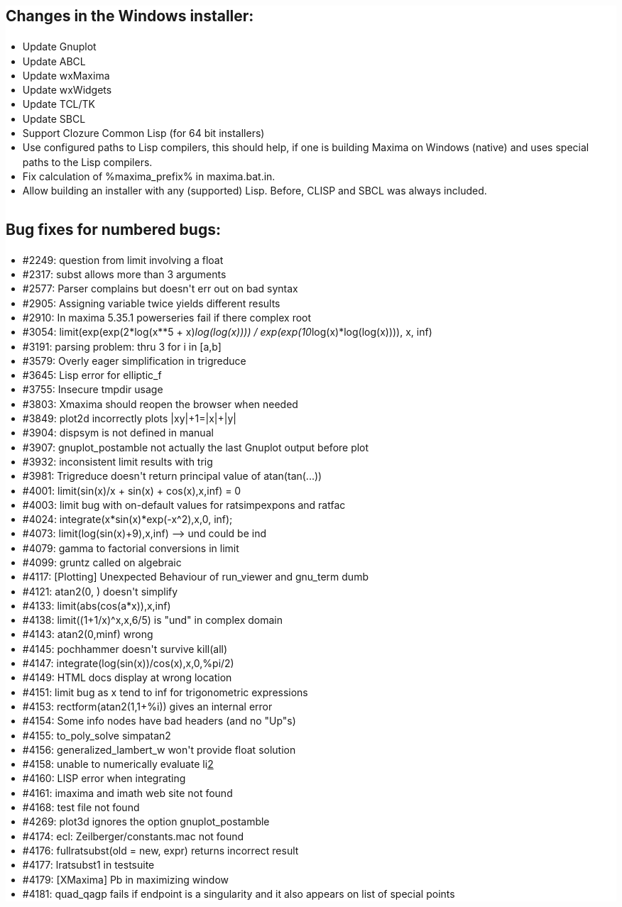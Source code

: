 Changes in the Windows installer:
---------------------------------
 * Update Gnuplot
 * Update ABCL
 * Update wxMaxima
 * Update wxWidgets
 * Update TCL/TK
 * Update SBCL
 * Support Clozure Common Lisp (for 64 bit installers)
 * Use configured paths to Lisp compilers, this should help,
   if one is building Maxima on Windows (native) and uses
   special paths to the Lisp compilers.
 * Fix calculation of %maxima_prefix% in maxima.bat.in.
 * Allow building an installer with any (supported) Lisp.
   Before, CLISP and SBCL was always included.

Bug fixes for numbered bugs:
----------------------------
 * \#2249: question from limit involving a float
 * \#2317: subst allows more than 3 arguments
 * \#2577: Parser complains but doesn't err out on bad syntax
 * \#2905: Assigning variable twice yields different results
 * \#2910: In maxima 5.35.1 powerseries fail if there complex root
 * \#3054: limit(exp(exp(2*log(x**5 + x)*log(log(x)))) / exp(exp(10*log(x)*log(log(x)))), x, inf)
 * \#3191: parsing problem: thru 3 for i in [a,b]
 * \#3579: Overly eager simplification in trigreduce
 * \#3645: Lisp error for elliptic_f
 * \#3755: Insecure tmpdir usage
 * \#3803: Xmaxima should reopen the browser when needed
 * \#3849: plot2d incorrectly plots |xy|+1=|x|+|y|
 * \#3904: dispsym is not defined in manual
 * \#3907: gnuplot_postamble not actually the last Gnuplot output before plot
 * \#3932: inconsistent limit results with trig
 * \#3981: Trigreduce doesn't return principal value of atan(tan(...))
 * \#4001: limit(sin(x)/​x + sin(x) + cos(x),x,inf) = 0
 * \#4003: limit bug with on-default values for ratsimpexpons and ratfac
 * \#4024: integrate(x*sin(x)*exp(-x^2),x,0, inf);
 * \#4073: limit(log(sin(x)+9),x,inf) --> und could be ind
 * \#4079: gamma to factorial conversions in limit
 * \#4099: gruntz called on algebraic
 * \#4117: [Plotting] Unexpected Behaviour of run_viewer and gnu_term dumb
 * \#4121: atan2(0, <nz>) doesn't simplify
 * \#4133: limit(abs(cos(a*x)),x,inf)
 * \#4138: limit((1+1/​x)^x,x,6/​5) is "und" in complex domain
 * \#4143: atan2(0,minf) wrong
 * \#4145: pochhammer doesn't survive kill(all)
 * \#4147: integrate(log(sin(x))/​cos(x),x,0,%pi/​2)
 * \#4149: HTML docs display at wrong location
 * \#4151: limit bug as x tend to inf for trigonometric expressions
 * \#4153: rectform(atan2(1,1+%i)) gives an internal error
 * \#4154: Some info nodes have bad headers (and no "Up"s)
 * \#4155: to_poly_solve simpatan2
 * \#4156: generalized_lambert_w won't provide float solution
 * \#4158: unable to numerically evaluate li[2](%i)
 * \#4160: LISP error when integrating
 * \#4161: imaxima and imath web site not found
 * \#4168: test file not found
 * \#4269: plot3d ignores the option gnuplot_postamble
 * \#4174: ecl: Zeilberger/​constants.mac not found
 * \#4176: fullratsubst(old = new, expr) returns incorrect result
 * \#4177: lratsubst1 in testsuite
 * \#4179: [XMaxima] Pb in maximizing window
 * \#4181: quad_qagp fails if endpoint is a singularity and it also appears on list of special points